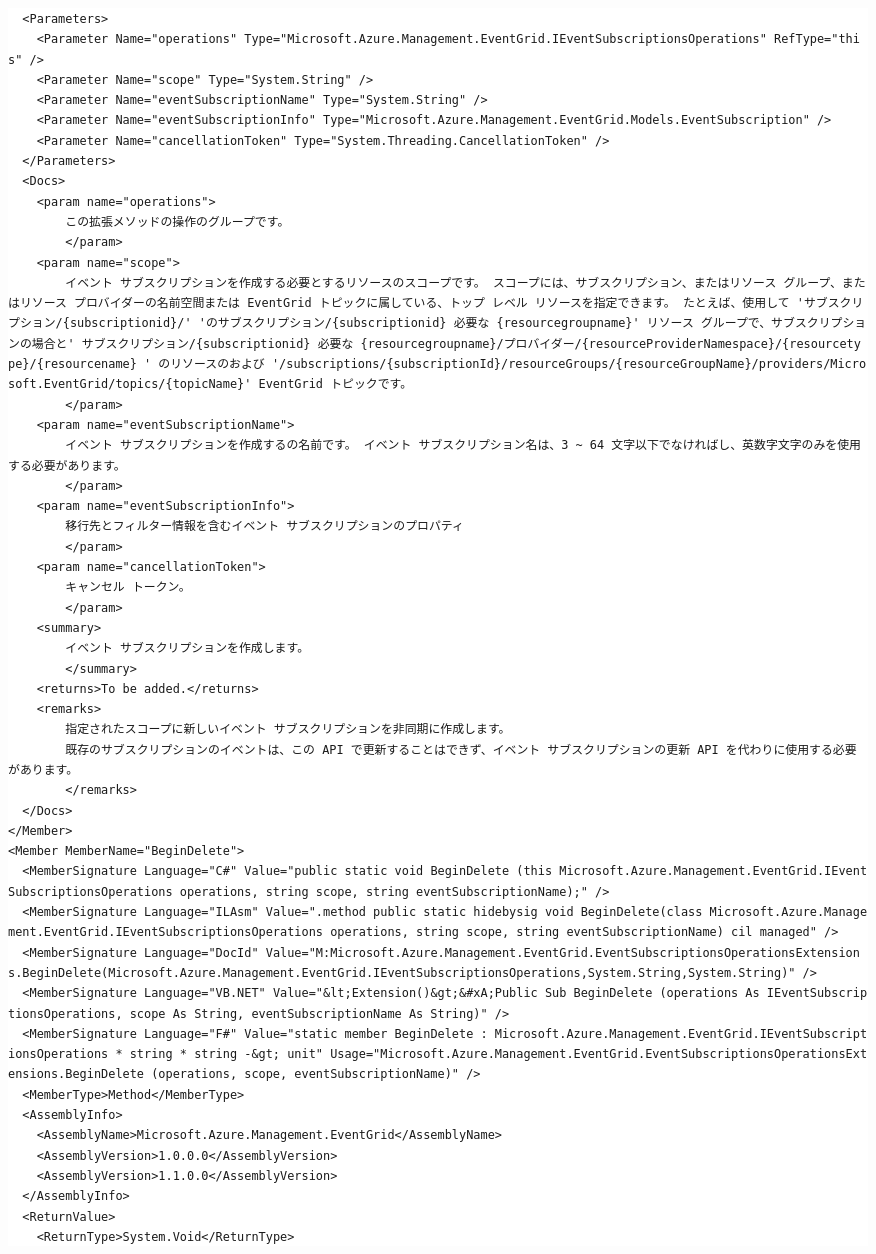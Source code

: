       <Parameters>
        <Parameter Name="operations" Type="Microsoft.Azure.Management.EventGrid.IEventSubscriptionsOperations" RefType="this" />
        <Parameter Name="scope" Type="System.String" />
        <Parameter Name="eventSubscriptionName" Type="System.String" />
        <Parameter Name="eventSubscriptionInfo" Type="Microsoft.Azure.Management.EventGrid.Models.EventSubscription" />
        <Parameter Name="cancellationToken" Type="System.Threading.CancellationToken" />
      </Parameters>
      <Docs>
        <param name="operations">
            この拡張メソッドの操作のグループです。
            </param>
        <param name="scope">
            イベント サブスクリプションを作成する必要とするリソースのスコープです。 スコープには、サブスクリプション、またはリソース グループ、またはリソース プロバイダーの名前空間または EventGrid トピックに属している、トップ レベル リソースを指定できます。 たとえば、使用して 'サブスクリプション/{subscriptionid}/' 'のサブスクリプション/{subscriptionid} 必要な {resourcegroupname}' リソース グループで、サブスクリプションの場合と' サブスクリプション/{subscriptionid} 必要な {resourcegroupname}/プロバイダー/{resourceProviderNamespace}/{resourcetype}/{resourcename} ' のリソースのおよび '/subscriptions/{subscriptionId}/resourceGroups/{resourceGroupName}/providers/Microsoft.EventGrid/topics/{topicName}' EventGrid トピックです。
            </param>
        <param name="eventSubscriptionName">
            イベント サブスクリプションを作成するの名前です。 イベント サブスクリプション名は、3 ~ 64 文字以下でなければし、英数字文字のみを使用する必要があります。
            </param>
        <param name="eventSubscriptionInfo">
            移行先とフィルター情報を含むイベント サブスクリプションのプロパティ
            </param>
        <param name="cancellationToken">
            キャンセル トークン。
            </param>
        <summary>
            イベント サブスクリプションを作成します。
            </summary>
        <returns>To be added.</returns>
        <remarks>
            指定されたスコープに新しいイベント サブスクリプションを非同期に作成します。
            既存のサブスクリプションのイベントは、この API で更新することはできず、イベント サブスクリプションの更新 API を代わりに使用する必要があります。
            </remarks>
      </Docs>
    </Member>
    <Member MemberName="BeginDelete">
      <MemberSignature Language="C#" Value="public static void BeginDelete (this Microsoft.Azure.Management.EventGrid.IEventSubscriptionsOperations operations, string scope, string eventSubscriptionName);" />
      <MemberSignature Language="ILAsm" Value=".method public static hidebysig void BeginDelete(class Microsoft.Azure.Management.EventGrid.IEventSubscriptionsOperations operations, string scope, string eventSubscriptionName) cil managed" />
      <MemberSignature Language="DocId" Value="M:Microsoft.Azure.Management.EventGrid.EventSubscriptionsOperationsExtensions.BeginDelete(Microsoft.Azure.Management.EventGrid.IEventSubscriptionsOperations,System.String,System.String)" />
      <MemberSignature Language="VB.NET" Value="&lt;Extension()&gt;&#xA;Public Sub BeginDelete (operations As IEventSubscriptionsOperations, scope As String, eventSubscriptionName As String)" />
      <MemberSignature Language="F#" Value="static member BeginDelete : Microsoft.Azure.Management.EventGrid.IEventSubscriptionsOperations * string * string -&gt; unit" Usage="Microsoft.Azure.Management.EventGrid.EventSubscriptionsOperationsExtensions.BeginDelete (operations, scope, eventSubscriptionName)" />
      <MemberType>Method</MemberType>
      <AssemblyInfo>
        <AssemblyName>Microsoft.Azure.Management.EventGrid</AssemblyName>
        <AssemblyVersion>1.0.0.0</AssemblyVersion>
        <AssemblyVersion>1.1.0.0</AssemblyVersion>
      </AssemblyInfo>
      <ReturnValue>
        <ReturnType>System.Void</ReturnType>